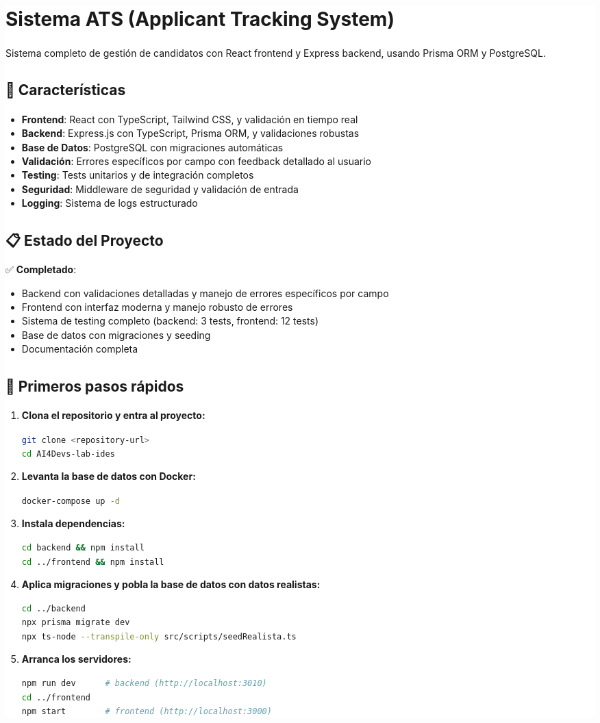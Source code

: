 # Sistema ATS (Applicant Tracking System)

Sistema completo de gestión de candidatos con React frontend y Express backend, usando Prisma ORM y PostgreSQL.

## 🚀 Características

- **Frontend**: React con TypeScript, Tailwind CSS, y validación en tiempo real
- **Backend**: Express.js con TypeScript, Prisma ORM, y validaciones robustas
- **Base de Datos**: PostgreSQL con migraciones automáticas
- **Validación**: Errores específicos por campo con feedback detallado al usuario
- **Testing**: Tests unitarios y de integración completos
- **Seguridad**: Middleware de seguridad y validación de entrada
- **Logging**: Sistema de logs estructurado

## 📋 Estado del Proyecto

✅ **Completado**:
- Backend con validaciones detalladas y manejo de errores específicos por campo
- Frontend con interfaz moderna y manejo robusto de errores
- Sistema de testing completo (backend: 3 tests, frontend: 12 tests)
- Base de datos con migraciones y seeding
- Documentación completa

## 🏁 Primeros pasos rápidos

1. **Clona el repositorio y entra al proyecto:**
   ```bash
   git clone <repository-url>
   cd AI4Devs-lab-ides
   ```
2. **Levanta la base de datos con Docker:**
   ```bash
   docker-compose up -d
   ```
3. **Instala dependencias:**
   ```bash
   cd backend && npm install
   cd ../frontend && npm install
   ```
4. **Aplica migraciones y pobla la base de datos con datos realistas:**
   ```bash
   cd ../backend
   npx prisma migrate dev
   npx ts-node --transpile-only src/scripts/seedRealista.ts
   ```
5. **Arranca los servidores:**
   ```bash
   npm run dev      # backend (http://localhost:3010)
   cd ../frontend
   npm start        # frontend (http://localhost:3000)
   ```
